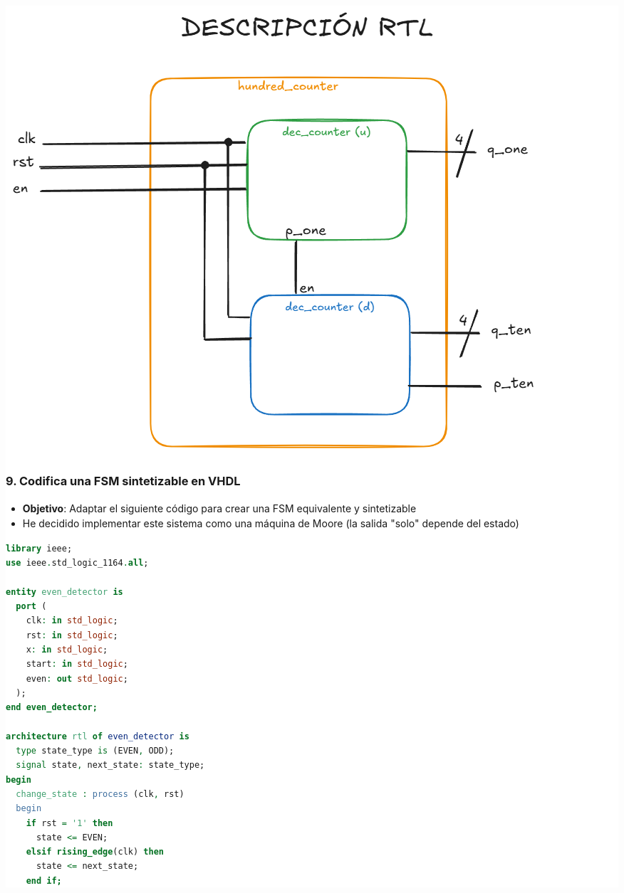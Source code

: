 ![Diagrama RTL del ejercicio 8](./ej8_2.png)

### 9. Codifica una FSM sintetizable en VHDL

* **Objetivo**: Adaptar el siguiente código para crear una FSM equivalente y sintetizable
* He decidido implementar este sistema como una máquina de Moore (la salida "solo" depende del estado)

```vhdl
library ieee;
use ieee.std_logic_1164.all;

entity even_detector is
  port (
    clk: in std_logic;
    rst: in std_logic;
    x: in std_logic;
    start: in std_logic;
    even: out std_logic;
  );
end even_detector;

architecture rtl of even_detector is
  type state_type is (EVEN, ODD);
  signal state, next_state: state_type;
begin
  change_state : process (clk, rst)
  begin
    if rst = '1' then
      state <= EVEN;
    elsif rising_edge(clk) then
      state <= next_state;
    end if;
```